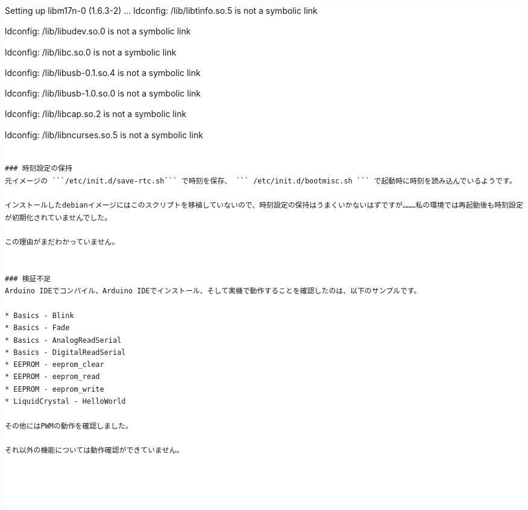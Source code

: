 ```
```
Setting up libm17n-0 (1.6.3-2) ...
ldconfig: /lib/libtinfo.so.5 is not a symbolic link

ldconfig: /lib/libudev.so.0 is not a symbolic link

ldconfig: /lib/libc.so.0 is not a symbolic link

ldconfig: /lib/libusb-0.1.so.4 is not a symbolic link

ldconfig: /lib/libusb-1.0.so.0 is not a symbolic link

ldconfig: /lib/libcap.so.2 is not a symbolic link

ldconfig: /lib/libncurses.so.5 is not a symbolic link
```

### 時刻設定の保持
元イメージの ```/etc/init.d/save-rtc.sh``` で時刻を保存、 ``` /etc/init.d/bootmisc.sh ``` で起動時に時刻を読み込んでいるようです。

インストールしたdebianイメージにはこのスクリプトを移植していないので、時刻設定の保持はうまくいかないはずですが………私の環境では再起動後も時刻設定が初期化されていませんでした。

この理由がまだわかっていません。


### 検証不足
Arduino IDEでコンパイル、Arduino IDEでインストール、そして実機で動作することを確認したのは、以下のサンプルです。

* Basics - Blink
* Basics - Fade
* Basics - AnalogReadSerial
* Basics - DigitalReadSerial
* EEPROM - eeprom_clear
* EEPROM - eeprom_read
* EEPROM - eeprom_write
* LiquidCrystal - HelloWorld

その他にはPWMの動作を確認しました。

それ以外の機能については動作確認ができていません。




